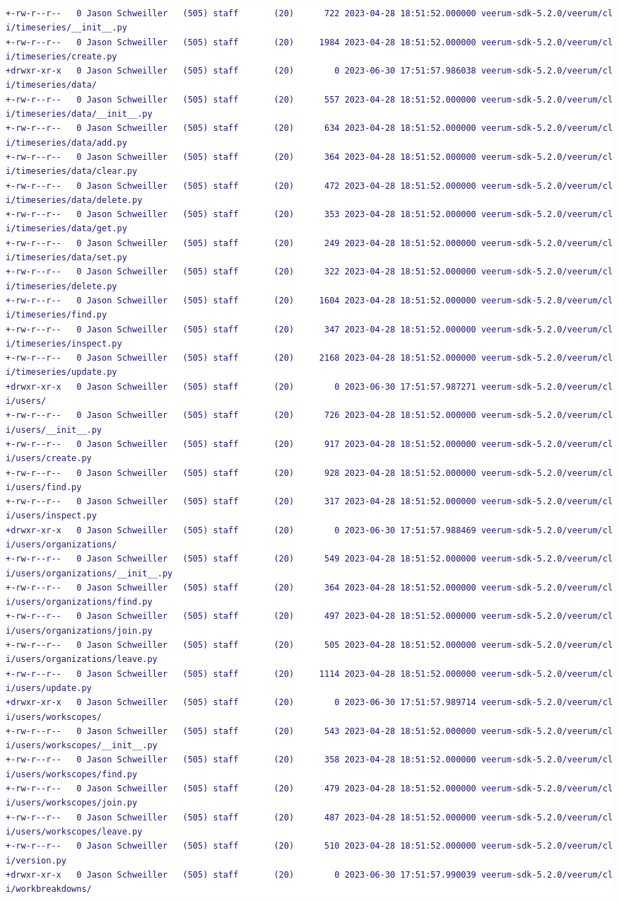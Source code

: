 ```diff
+-rw-r--r--   0 Jason Schweiller   (505) staff       (20)      722 2023-04-28 18:51:52.000000 veerum-sdk-5.2.0/veerum/cli/timeseries/__init__.py
+-rw-r--r--   0 Jason Schweiller   (505) staff       (20)     1984 2023-04-28 18:51:52.000000 veerum-sdk-5.2.0/veerum/cli/timeseries/create.py
+drwxr-xr-x   0 Jason Schweiller   (505) staff       (20)        0 2023-06-30 17:51:57.986038 veerum-sdk-5.2.0/veerum/cli/timeseries/data/
+-rw-r--r--   0 Jason Schweiller   (505) staff       (20)      557 2023-04-28 18:51:52.000000 veerum-sdk-5.2.0/veerum/cli/timeseries/data/__init__.py
+-rw-r--r--   0 Jason Schweiller   (505) staff       (20)      634 2023-04-28 18:51:52.000000 veerum-sdk-5.2.0/veerum/cli/timeseries/data/add.py
+-rw-r--r--   0 Jason Schweiller   (505) staff       (20)      364 2023-04-28 18:51:52.000000 veerum-sdk-5.2.0/veerum/cli/timeseries/data/clear.py
+-rw-r--r--   0 Jason Schweiller   (505) staff       (20)      472 2023-04-28 18:51:52.000000 veerum-sdk-5.2.0/veerum/cli/timeseries/data/delete.py
+-rw-r--r--   0 Jason Schweiller   (505) staff       (20)      353 2023-04-28 18:51:52.000000 veerum-sdk-5.2.0/veerum/cli/timeseries/data/get.py
+-rw-r--r--   0 Jason Schweiller   (505) staff       (20)      249 2023-04-28 18:51:52.000000 veerum-sdk-5.2.0/veerum/cli/timeseries/data/set.py
+-rw-r--r--   0 Jason Schweiller   (505) staff       (20)      322 2023-04-28 18:51:52.000000 veerum-sdk-5.2.0/veerum/cli/timeseries/delete.py
+-rw-r--r--   0 Jason Schweiller   (505) staff       (20)     1604 2023-04-28 18:51:52.000000 veerum-sdk-5.2.0/veerum/cli/timeseries/find.py
+-rw-r--r--   0 Jason Schweiller   (505) staff       (20)      347 2023-04-28 18:51:52.000000 veerum-sdk-5.2.0/veerum/cli/timeseries/inspect.py
+-rw-r--r--   0 Jason Schweiller   (505) staff       (20)     2168 2023-04-28 18:51:52.000000 veerum-sdk-5.2.0/veerum/cli/timeseries/update.py
+drwxr-xr-x   0 Jason Schweiller   (505) staff       (20)        0 2023-06-30 17:51:57.987271 veerum-sdk-5.2.0/veerum/cli/users/
+-rw-r--r--   0 Jason Schweiller   (505) staff       (20)      726 2023-04-28 18:51:52.000000 veerum-sdk-5.2.0/veerum/cli/users/__init__.py
+-rw-r--r--   0 Jason Schweiller   (505) staff       (20)      917 2023-04-28 18:51:52.000000 veerum-sdk-5.2.0/veerum/cli/users/create.py
+-rw-r--r--   0 Jason Schweiller   (505) staff       (20)      928 2023-04-28 18:51:52.000000 veerum-sdk-5.2.0/veerum/cli/users/find.py
+-rw-r--r--   0 Jason Schweiller   (505) staff       (20)      317 2023-04-28 18:51:52.000000 veerum-sdk-5.2.0/veerum/cli/users/inspect.py
+drwxr-xr-x   0 Jason Schweiller   (505) staff       (20)        0 2023-06-30 17:51:57.988469 veerum-sdk-5.2.0/veerum/cli/users/organizations/
+-rw-r--r--   0 Jason Schweiller   (505) staff       (20)      549 2023-04-28 18:51:52.000000 veerum-sdk-5.2.0/veerum/cli/users/organizations/__init__.py
+-rw-r--r--   0 Jason Schweiller   (505) staff       (20)      364 2023-04-28 18:51:52.000000 veerum-sdk-5.2.0/veerum/cli/users/organizations/find.py
+-rw-r--r--   0 Jason Schweiller   (505) staff       (20)      497 2023-04-28 18:51:52.000000 veerum-sdk-5.2.0/veerum/cli/users/organizations/join.py
+-rw-r--r--   0 Jason Schweiller   (505) staff       (20)      505 2023-04-28 18:51:52.000000 veerum-sdk-5.2.0/veerum/cli/users/organizations/leave.py
+-rw-r--r--   0 Jason Schweiller   (505) staff       (20)     1114 2023-04-28 18:51:52.000000 veerum-sdk-5.2.0/veerum/cli/users/update.py
+drwxr-xr-x   0 Jason Schweiller   (505) staff       (20)        0 2023-06-30 17:51:57.989714 veerum-sdk-5.2.0/veerum/cli/users/workscopes/
+-rw-r--r--   0 Jason Schweiller   (505) staff       (20)      543 2023-04-28 18:51:52.000000 veerum-sdk-5.2.0/veerum/cli/users/workscopes/__init__.py
+-rw-r--r--   0 Jason Schweiller   (505) staff       (20)      358 2023-04-28 18:51:52.000000 veerum-sdk-5.2.0/veerum/cli/users/workscopes/find.py
+-rw-r--r--   0 Jason Schweiller   (505) staff       (20)      479 2023-04-28 18:51:52.000000 veerum-sdk-5.2.0/veerum/cli/users/workscopes/join.py
+-rw-r--r--   0 Jason Schweiller   (505) staff       (20)      487 2023-04-28 18:51:52.000000 veerum-sdk-5.2.0/veerum/cli/users/workscopes/leave.py
+-rw-r--r--   0 Jason Schweiller   (505) staff       (20)      510 2023-04-28 18:51:52.000000 veerum-sdk-5.2.0/veerum/cli/version.py
+drwxr-xr-x   0 Jason Schweiller   (505) staff       (20)        0 2023-06-30 17:51:57.990039 veerum-sdk-5.2.0/veerum/cli/workbreakdowns/
```